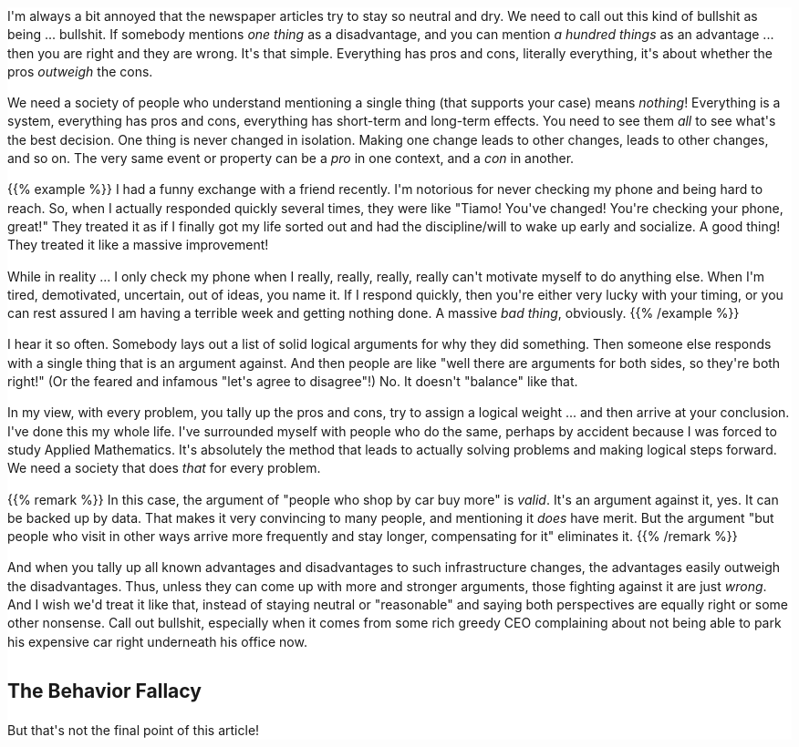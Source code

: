 I'm always a bit annoyed that the newspaper articles try to stay so neutral and dry. We need to call out this kind of bullshit as being ... bullshit. If somebody mentions _one thing_ as a disadvantage, and you can mention _a hundred things_ as an advantage ... then you are right and they are wrong. It's that simple. Everything has pros and cons, literally everything, it's about whether the pros _outweigh_ the cons.

We need a society of people who understand mentioning a single thing (that supports your case) means _nothing_! Everything is a system, everything has pros and cons, everything has short-term and long-term effects. You need to see them _all_ to see what's the best decision. One thing is never changed in isolation. Making one change leads to other changes, leads to other changes, and so on. The very same event or property can be a _pro_ in one context, and a _con_ in another.

{{% example %}}
I had a funny exchange with a friend recently. I'm notorious for never checking my phone and being hard to reach. So, when I actually responded quickly several times, they were like "Tiamo! You've changed! You're checking your phone, great!" They treated it as if I finally got my life sorted out and had the discipline/will to wake up early and socialize. A good thing! They treated it like a massive improvement!

While in reality ... I only check my phone when I really, really, really, really can't motivate myself to do anything else. When I'm tired, demotivated, uncertain, out of ideas, you name it. If I respond quickly, then you're either very lucky with your timing, or you can rest assured I am having a terrible week and getting nothing done. A massive _bad thing_, obviously.
{{% /example %}}

I hear it so often. Somebody lays out a list of solid logical arguments for why they did something. Then someone else responds with a single thing that is an argument against. And then people are like "well there are arguments for both sides, so they're both right!" (Or the feared and infamous "let's agree to disagree"!) No. It doesn't "balance" like that. 

In my view, with every problem, you tally up the pros and cons, try to assign a logical weight ... and then arrive at your conclusion. I've done this my whole life. I've surrounded myself with people who do the same, perhaps by accident because I was forced to study Applied Mathematics. It's absolutely the method that leads to actually solving problems and making logical steps forward. We need a society that does _that_ for every problem.

{{% remark %}}
In this case, the argument of "people who shop by car buy more" is _valid_. It's an argument against it, yes. It can be backed up by data. That makes it very convincing to many people, and mentioning it _does_ have merit. But the argument "but people who visit in other ways arrive more frequently and stay longer, compensating for it" eliminates it.
{{% /remark %}}

And when you tally up all known advantages and disadvantages to such infrastructure changes, the advantages easily outweigh the disadvantages. Thus, unless they can come up with more and stronger arguments, those fighting against it are just _wrong_. And I wish we'd treat it like that, instead of staying neutral or "reasonable" and saying both perspectives are equally right or some other nonsense. Call out bullshit, especially when it comes from some rich greedy CEO complaining about not being able to park his expensive car right underneath his office now.

## The Behavior Fallacy

But that's not the final point of this article! 
